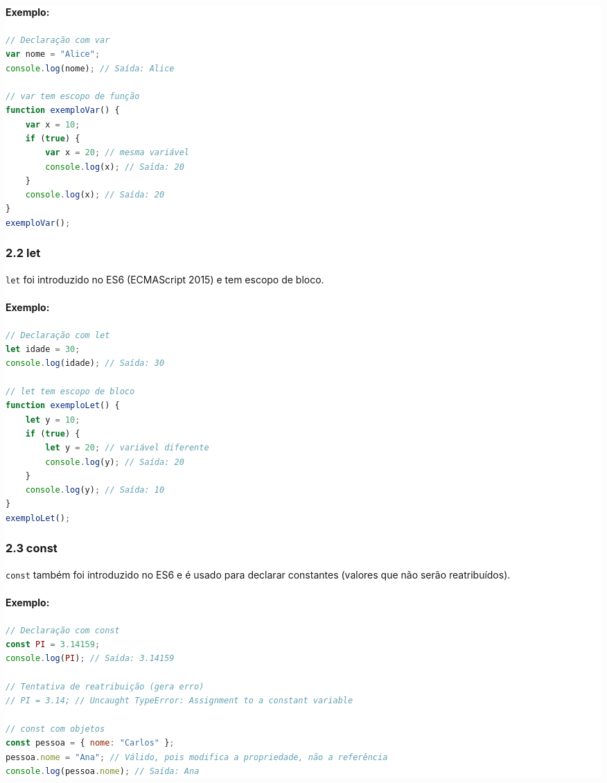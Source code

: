 #### Exemplo:

```javascript
// Declaração com var
var nome = "Alice";
console.log(nome); // Saída: Alice

// var tem escopo de função
function exemploVar() {
    var x = 10;
    if (true) {
        var x = 20; // mesma variável
        console.log(x); // Saída: 20
    }
    console.log(x); // Saída: 20
}
exemploVar();
```

### 2.2 let

`let` foi introduzido no ES6 (ECMAScript 2015) e tem escopo de bloco.

#### Exemplo:

```javascript
// Declaração com let
let idade = 30;
console.log(idade); // Saída: 30

// let tem escopo de bloco
function exemploLet() {
    let y = 10;
    if (true) {
        let y = 20; // variável diferente
        console.log(y); // Saída: 20
    }
    console.log(y); // Saída: 10
}
exemploLet();
```

### 2.3 const

`const` também foi introduzido no ES6 e é usado para declarar constantes (valores que não serão reatribuídos).

#### Exemplo:

```javascript
// Declaração com const
const PI = 3.14159;
console.log(PI); // Saída: 3.14159

// Tentativa de reatribuição (gera erro)
// PI = 3.14; // Uncaught TypeError: Assignment to a constant variable

// const com objetos
const pessoa = { nome: "Carlos" };
pessoa.nome = "Ana"; // Válido, pois modifica a propriedade, não a referência
console.log(pessoa.nome); // Saída: Ana
```

